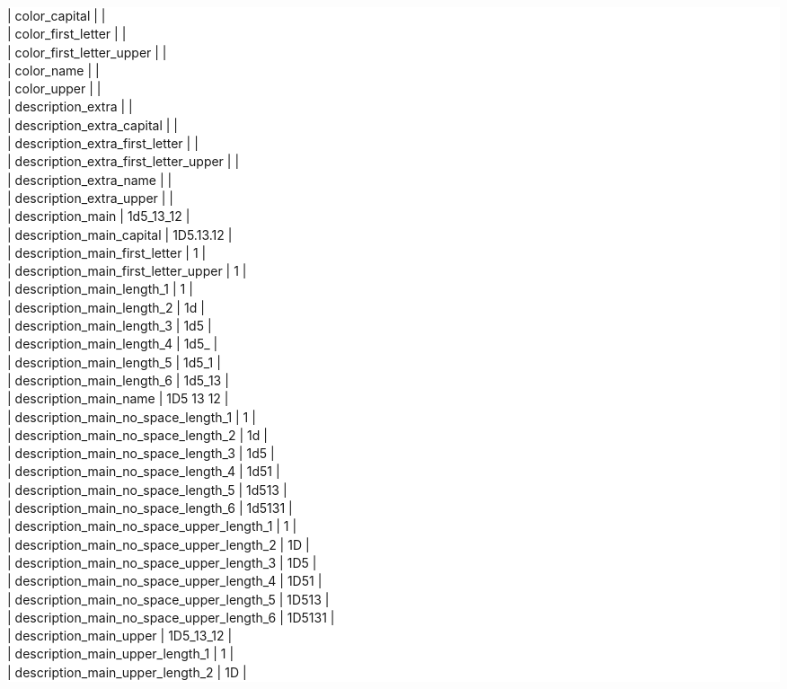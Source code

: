 | color_capital |  |  
| color_first_letter |  |  
| color_first_letter_upper |  |  
| color_name |  |  
| color_upper |  |  
| description_extra |  |  
| description_extra_capital |  |  
| description_extra_first_letter |  |  
| description_extra_first_letter_upper |  |  
| description_extra_name |  |  
| description_extra_upper |  |  
| description_main | 1d5_13_12 |  
| description_main_capital | 1D5.13.12 |  
| description_main_first_letter | 1 |  
| description_main_first_letter_upper | 1 |  
| description_main_length_1 | 1 |  
| description_main_length_2 | 1d |  
| description_main_length_3 | 1d5 |  
| description_main_length_4 | 1d5_ |  
| description_main_length_5 | 1d5_1 |  
| description_main_length_6 | 1d5_13 |  
| description_main_name | 1D5 13 12 |  
| description_main_no_space_length_1 | 1 |  
| description_main_no_space_length_2 | 1d |  
| description_main_no_space_length_3 | 1d5 |  
| description_main_no_space_length_4 | 1d51 |  
| description_main_no_space_length_5 | 1d513 |  
| description_main_no_space_length_6 | 1d5131 |  
| description_main_no_space_upper_length_1 | 1 |  
| description_main_no_space_upper_length_2 | 1D |  
| description_main_no_space_upper_length_3 | 1D5 |  
| description_main_no_space_upper_length_4 | 1D51 |  
| description_main_no_space_upper_length_5 | 1D513 |  
| description_main_no_space_upper_length_6 | 1D5131 |  
| description_main_upper | 1D5_13_12 |  
| description_main_upper_length_1 | 1 |  
| description_main_upper_length_2 | 1D |  